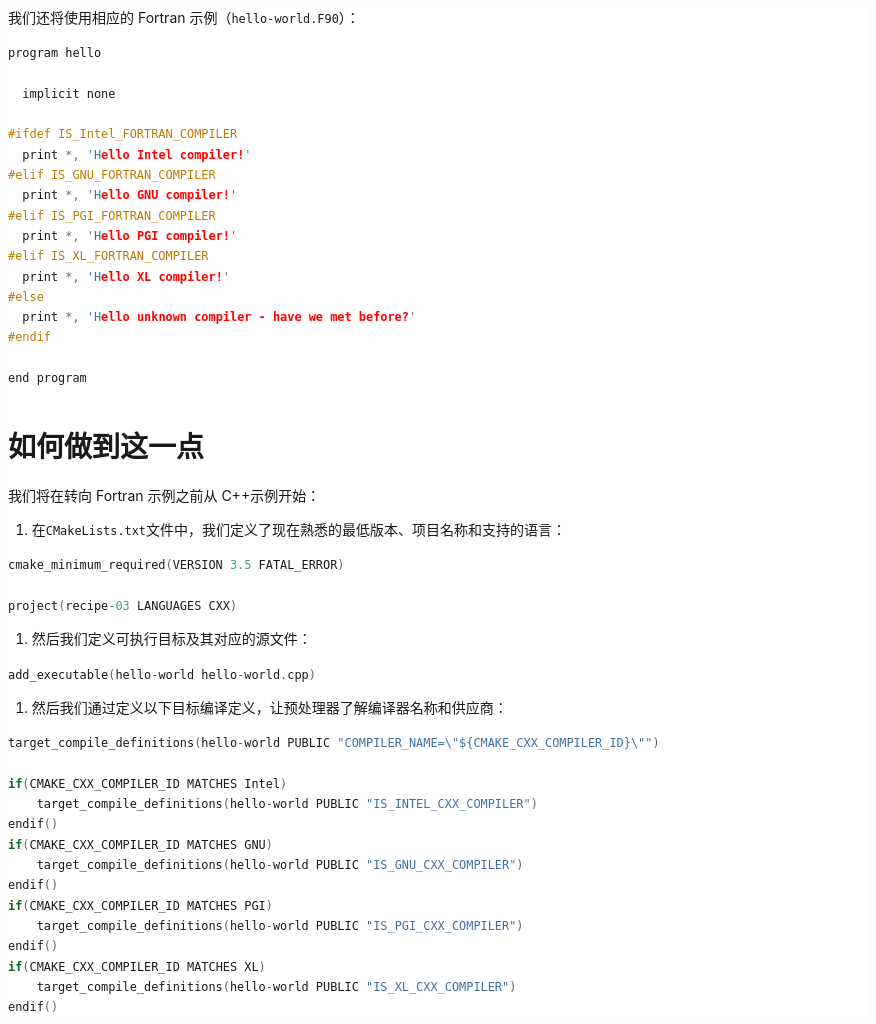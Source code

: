 我们还将使用相应的 Fortran 示例（`hello-world.F90`）：

```cpp
program hello

  implicit none

#ifdef IS_Intel_FORTRAN_COMPILER
  print *, 'Hello Intel compiler!'
#elif IS_GNU_FORTRAN_COMPILER
  print *, 'Hello GNU compiler!'
#elif IS_PGI_FORTRAN_COMPILER
  print *, 'Hello PGI compiler!'
#elif IS_XL_FORTRAN_COMPILER
  print *, 'Hello XL compiler!'
#else
  print *, 'Hello unknown compiler - have we met before?'
#endif

end program
```

# 如何做到这一点

我们将在转向 Fortran 示例之前从 C++示例开始：

1.  在`CMakeLists.txt`文件中，我们定义了现在熟悉的最低版本、项目名称和支持的语言：

```cpp
cmake_minimum_required(VERSION 3.5 FATAL_ERROR)

project(recipe-03 LANGUAGES CXX)
```

1.  然后我们定义可执行目标及其对应的源文件：

```cpp
add_executable(hello-world hello-world.cpp)
```

1.  然后我们通过定义以下目标编译定义，让预处理器了解编译器名称和供应商：

```cpp
target_compile_definitions(hello-world PUBLIC "COMPILER_NAME=\"${CMAKE_CXX_COMPILER_ID}\"")

if(CMAKE_CXX_COMPILER_ID MATCHES Intel)
    target_compile_definitions(hello-world PUBLIC "IS_INTEL_CXX_COMPILER")
endif()
if(CMAKE_CXX_COMPILER_ID MATCHES GNU)
    target_compile_definitions(hello-world PUBLIC "IS_GNU_CXX_COMPILER")
endif()
if(CMAKE_CXX_COMPILER_ID MATCHES PGI)
    target_compile_definitions(hello-world PUBLIC "IS_PGI_CXX_COMPILER")
endif()
if(CMAKE_CXX_COMPILER_ID MATCHES XL)
    target_compile_definitions(hello-world PUBLIC "IS_XL_CXX_COMPILER")
endif()
```
